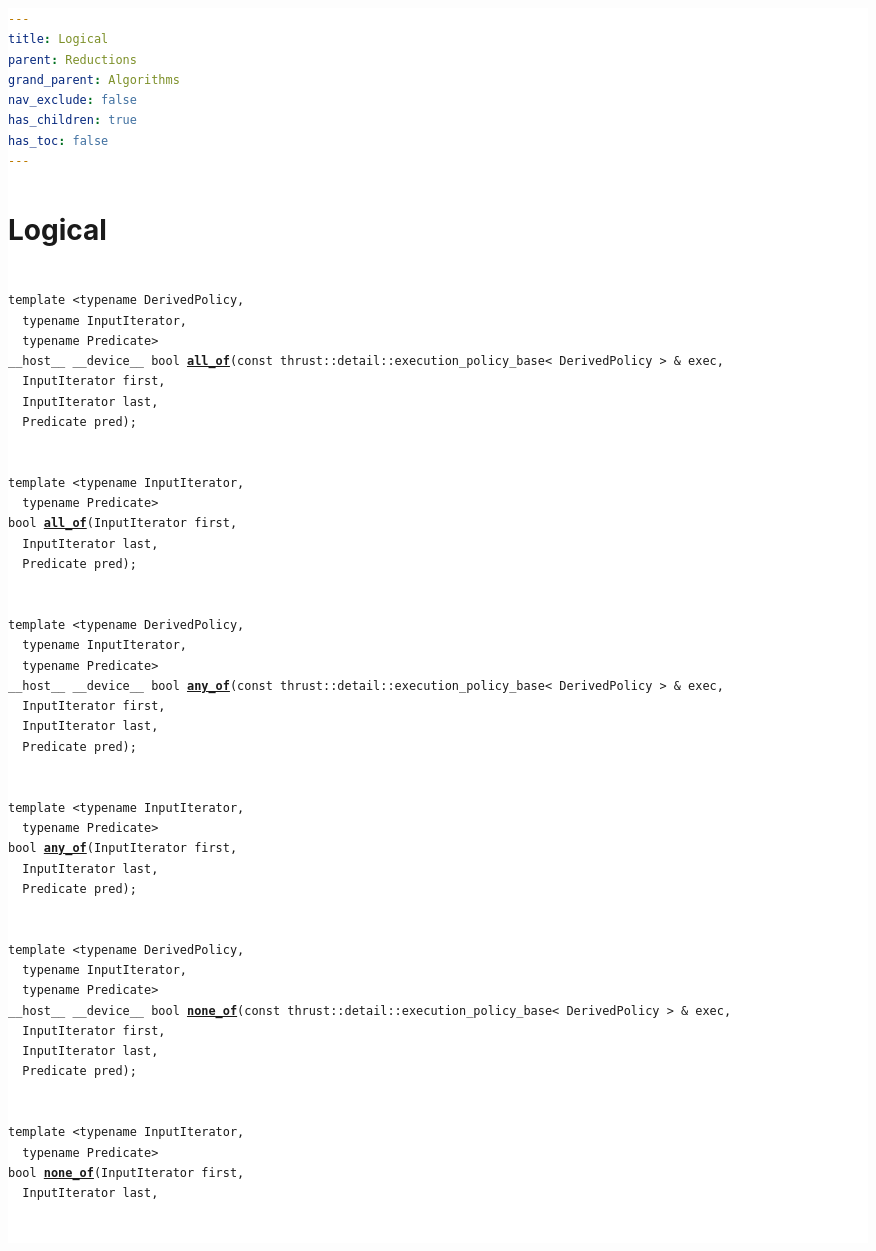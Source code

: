 ```yaml
---
title: Logical
parent: Reductions
grand_parent: Algorithms
nav_exclude: false
has_children: true
has_toc: false
---
```


# Logical

<code class="doxybook">
<span>template &lt;typename DerivedPolicy,</span>
<span>&nbsp;&nbsp;typename InputIterator,</span>
<span>&nbsp;&nbsp;typename Predicate&gt;</span>
<span>__host__ __device__ bool </span><span><b><a href="/thrust/api/groups/group__logical.html#function-all_of">all&#95;of</a></b>(const thrust::detail::execution_policy_base< DerivedPolicy > & exec,</span>
<span>&nbsp;&nbsp;InputIterator first,</span>
<span>&nbsp;&nbsp;InputIterator last,</span>
<span>&nbsp;&nbsp;Predicate pred);</span>
<br>
<span>template &lt;typename InputIterator,</span>
<span>&nbsp;&nbsp;typename Predicate&gt;</span>
<span>bool </span><span><b><a href="/thrust/api/groups/group__logical.html#function-all_of">all&#95;of</a></b>(InputIterator first,</span>
<span>&nbsp;&nbsp;InputIterator last,</span>
<span>&nbsp;&nbsp;Predicate pred);</span>
<br>
<span>template &lt;typename DerivedPolicy,</span>
<span>&nbsp;&nbsp;typename InputIterator,</span>
<span>&nbsp;&nbsp;typename Predicate&gt;</span>
<span>__host__ __device__ bool </span><span><b><a href="/thrust/api/groups/group__logical.html#function-any_of">any&#95;of</a></b>(const thrust::detail::execution_policy_base< DerivedPolicy > & exec,</span>
<span>&nbsp;&nbsp;InputIterator first,</span>
<span>&nbsp;&nbsp;InputIterator last,</span>
<span>&nbsp;&nbsp;Predicate pred);</span>
<br>
<span>template &lt;typename InputIterator,</span>
<span>&nbsp;&nbsp;typename Predicate&gt;</span>
<span>bool </span><span><b><a href="/thrust/api/groups/group__logical.html#function-any_of">any&#95;of</a></b>(InputIterator first,</span>
<span>&nbsp;&nbsp;InputIterator last,</span>
<span>&nbsp;&nbsp;Predicate pred);</span>
<br>
<span>template &lt;typename DerivedPolicy,</span>
<span>&nbsp;&nbsp;typename InputIterator,</span>
<span>&nbsp;&nbsp;typename Predicate&gt;</span>
<span>__host__ __device__ bool </span><span><b><a href="/thrust/api/groups/group__logical.html#function-none_of">none&#95;of</a></b>(const thrust::detail::execution_policy_base< DerivedPolicy > & exec,</span>
<span>&nbsp;&nbsp;InputIterator first,</span>
<span>&nbsp;&nbsp;InputIterator last,</span>
<span>&nbsp;&nbsp;Predicate pred);</span>
<br>
<span>template &lt;typename InputIterator,</span>
<span>&nbsp;&nbsp;typename Predicate&gt;</span>
<span>bool </span><span><b><a href="/thrust/api/groups/group__logical.html#function-none_of">none&#95;of</a></b>(InputIterator first,</span>
<span>&nbsp;&nbsp;InputIterator last,</span>